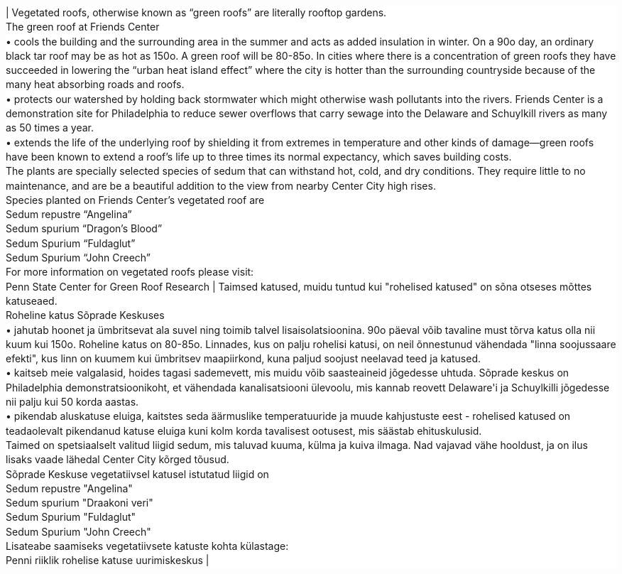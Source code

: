 | Vegetated roofs, otherwise known as “green roofs” are literally rooftop gardens.<br/>The green roof at Friends Center<br/>• cools the building and the surrounding area in the summer and acts as added insulation in winter. On a 90o day, an ordinary black tar roof may be as hot as 150o. A green roof will be 80-85o. In cities where there is a concentration of green roofs they have succeeded in lowering the “urban heat island effect” where the city is hotter than the surrounding countryside because of the many heat absorbing roads and roofs.<br/>• protects our watershed by holding back stormwater which might otherwise wash pollutants into the rivers. Friends Center is a demonstration site for Philadelphia to reduce sewer overflows that carry sewage into the Delaware and Schuylkill rivers as many as 50 times a year.<br/>• extends the life of the underlying roof by shielding it from extremes in temperature and other kinds of damage—green roofs have been known to extend a roof’s life up to three times its normal expectancy, which saves building costs.<br/>The plants are specially selected species of sedum that can withstand hot, cold, and dry conditions. They require little to no maintenance, and are be a beautiful addition to the view from nearby Center City high rises.<br/>Species planted on Friends Center’s vegetated roof are<br/>Sedum repustre “Angelina”<br/>Sedum spurium “Dragon’s Blood”<br/>Sedum Spurium “Fuldaglut”<br/>Sedum Spurium “John Creech”<br/>For more information on vegetated roofs please visit:<br/>Penn State Center for Green Roof Research | Taimsed katused, muidu tuntud kui "rohelised katused" on sõna otseses mõttes katuseaed.<br/>Roheline katus Sõprade Keskuses<br/>• jahutab hoonet ja ümbritsevat ala suvel ning toimib talvel lisaisolatsioonina. 90o päeval võib tavaline must tõrva katus olla nii kuum kui 150o. Roheline katus on 80-85o. Linnades, kus on palju rohelisi katusi, on neil õnnestunud vähendada "linna soojussaare efekti", kus linn on kuumem kui ümbritsev maapiirkond, kuna paljud soojust neelavad teed ja katused.<br/>• kaitseb meie valgalasid, hoides tagasi sademevett, mis muidu võib saasteaineid jõgedesse uhtuda. Sõprade keskus on Philadelphia demonstratsioonikoht, et vähendada kanalisatsiooni ülevoolu, mis kannab reovett Delaware'i ja Schuylkilli jõgedesse nii palju kui 50 korda aastas.<br/>• pikendab aluskatuse eluiga, kaitstes seda äärmuslike temperatuuride ja muude kahjustuste eest - rohelised katused on teadaolevalt pikendanud katuse eluiga kuni kolm korda tavalisest ootusest, mis säästab ehituskulusid.<br/>Taimed on spetsiaalselt valitud liigid sedum, mis taluvad kuuma, külma ja kuiva ilmaga. Nad vajavad vähe hooldust, ja on ilus lisaks vaade lähedal Center City kõrged tõusud.<br/>Sõprade Keskuse vegetatiivsel katusel istutatud liigid on<br/>Sedum repustre "Angelina"<br/>Sedum spurium "Draakoni veri"<br/>Sedum Spurium "Fuldaglut"<br/>Sedum Spurium "John Creech"<br/>Lisateabe saamiseks vegetatiivsete katuste kohta külastage:<br/>Penni riiklik rohelise katuse uurimiskeskus |